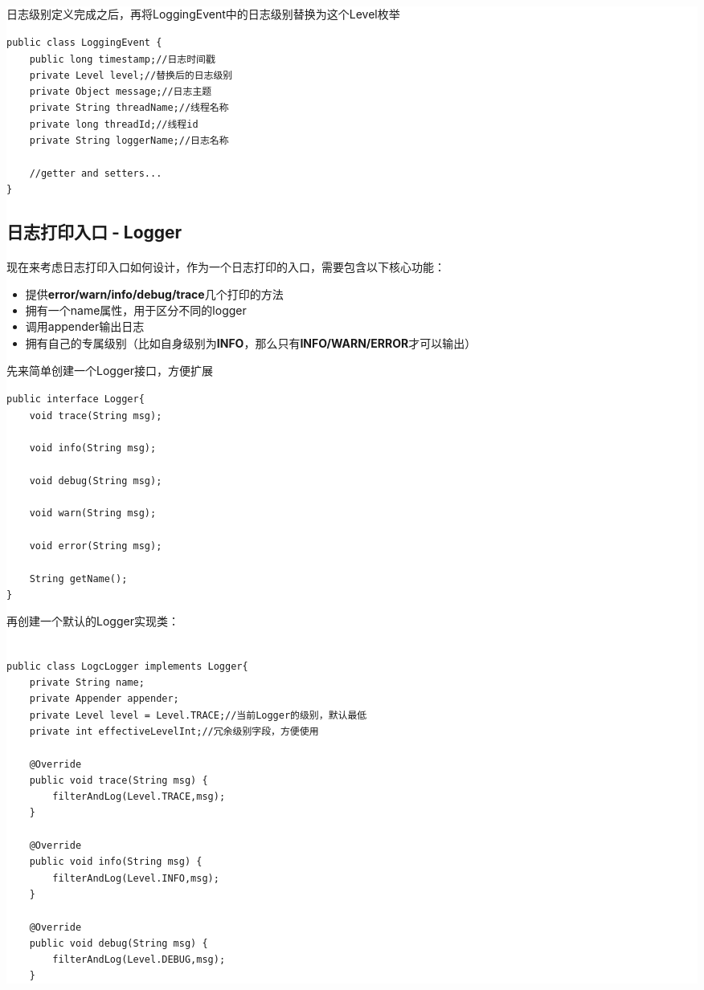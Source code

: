 日志级别定义完成之后，再将LoggingEvent中的日志级别替换为这个Level枚举

```
public class LoggingEvent {
    public long timestamp;//日志时间戳
    private Level level;//替换后的日志级别
    private Object message;//日志主题
    private String threadName;//线程名称
    private long threadId;//线程id
    private String loggerName;//日志名称
    
    //getter and setters...
}
```

## 日志打印入口 - Logger

现在来考虑日志打印入口如何设计，作为一个日志打印的入口，需要包含以下核心功能：

- 提供**error/warn/info/debug/trace**几个打印的方法
- 拥有一个name属性，用于区分不同的logger
- 调用appender输出日志
- 拥有自己的专属级别（比如自身级别为**INFO**，那么只有**INFO/WARN/ERROR**才可以输出）

先来简单创建一个Logger接口，方便扩展

```
public interface Logger{
    void trace(String msg);

    void info(String msg);

    void debug(String msg);

    void warn(String msg);

    void error(String msg);

    String getName();
}
```

再创建一个默认的Logger实现类：

```

public class LogcLogger implements Logger{
    private String name;
    private Appender appender;
    private Level level = Level.TRACE;//当前Logger的级别，默认最低
    private int effectiveLevelInt;//冗余级别字段，方便使用
    
    @Override
    public void trace(String msg) {
        filterAndLog(Level.TRACE,msg);
    }

    @Override
    public void info(String msg) {
        filterAndLog(Level.INFO,msg);
    }

    @Override
    public void debug(String msg) {
        filterAndLog(Level.DEBUG,msg);
    }

```